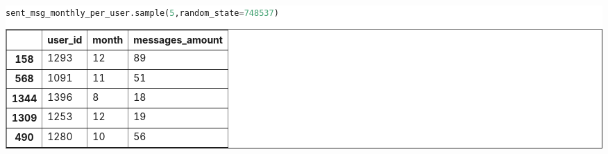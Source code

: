 


```python
sent_msg_monthly_per_user.sample(5,random_state=748537)
```




<div>
<style scoped>
    .dataframe tbody tr th:only-of-type {
        vertical-align: middle;
    }

    .dataframe tbody tr th {
        vertical-align: top;
    }

    .dataframe thead th {
        text-align: right;
    }
</style>
<table border="1" class="dataframe">
  <thead>
    <tr style="text-align: right;">
      <th></th>
      <th>user_id</th>
      <th>month</th>
      <th>messages_amount</th>
    </tr>
  </thead>
  <tbody>
    <tr>
      <th>158</th>
      <td>1293</td>
      <td>12</td>
      <td>89</td>
    </tr>
    <tr>
      <th>568</th>
      <td>1091</td>
      <td>11</td>
      <td>51</td>
    </tr>
    <tr>
      <th>1344</th>
      <td>1396</td>
      <td>8</td>
      <td>18</td>
    </tr>
    <tr>
      <th>1309</th>
      <td>1253</td>
      <td>12</td>
      <td>19</td>
    </tr>
    <tr>
      <th>490</th>
      <td>1280</td>
      <td>10</td>
      <td>56</td>
    </tr>
  </tbody>
</table>
</div>
